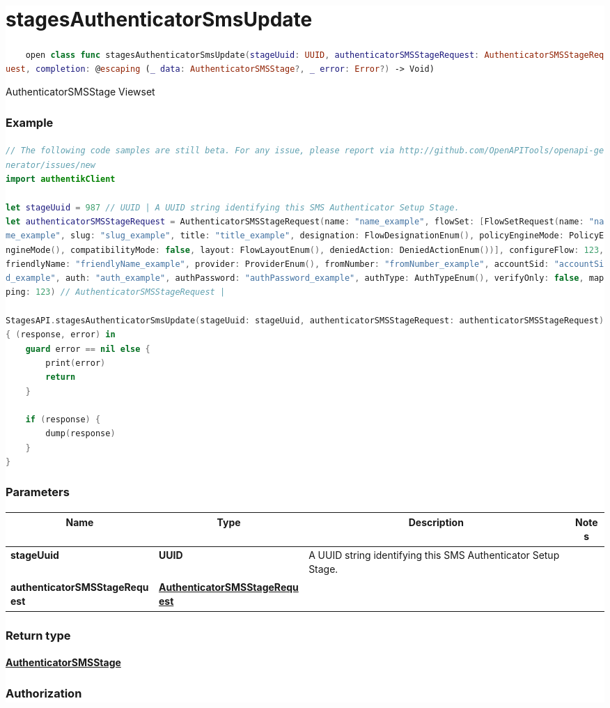 # **stagesAuthenticatorSmsUpdate**
```swift
    open class func stagesAuthenticatorSmsUpdate(stageUuid: UUID, authenticatorSMSStageRequest: AuthenticatorSMSStageRequest, completion: @escaping (_ data: AuthenticatorSMSStage?, _ error: Error?) -> Void)
```



AuthenticatorSMSStage Viewset

### Example
```swift
// The following code samples are still beta. For any issue, please report via http://github.com/OpenAPITools/openapi-generator/issues/new
import authentikClient

let stageUuid = 987 // UUID | A UUID string identifying this SMS Authenticator Setup Stage.
let authenticatorSMSStageRequest = AuthenticatorSMSStageRequest(name: "name_example", flowSet: [FlowSetRequest(name: "name_example", slug: "slug_example", title: "title_example", designation: FlowDesignationEnum(), policyEngineMode: PolicyEngineMode(), compatibilityMode: false, layout: FlowLayoutEnum(), deniedAction: DeniedActionEnum())], configureFlow: 123, friendlyName: "friendlyName_example", provider: ProviderEnum(), fromNumber: "fromNumber_example", accountSid: "accountSid_example", auth: "auth_example", authPassword: "authPassword_example", authType: AuthTypeEnum(), verifyOnly: false, mapping: 123) // AuthenticatorSMSStageRequest | 

StagesAPI.stagesAuthenticatorSmsUpdate(stageUuid: stageUuid, authenticatorSMSStageRequest: authenticatorSMSStageRequest) { (response, error) in
    guard error == nil else {
        print(error)
        return
    }

    if (response) {
        dump(response)
    }
}
```

### Parameters

Name | Type | Description  | Notes
------------- | ------------- | ------------- | -------------
 **stageUuid** | **UUID** | A UUID string identifying this SMS Authenticator Setup Stage. | 
 **authenticatorSMSStageRequest** | [**AuthenticatorSMSStageRequest**](AuthenticatorSMSStageRequest.md) |  | 

### Return type

[**AuthenticatorSMSStage**](AuthenticatorSMSStage.md)

### Authorization
